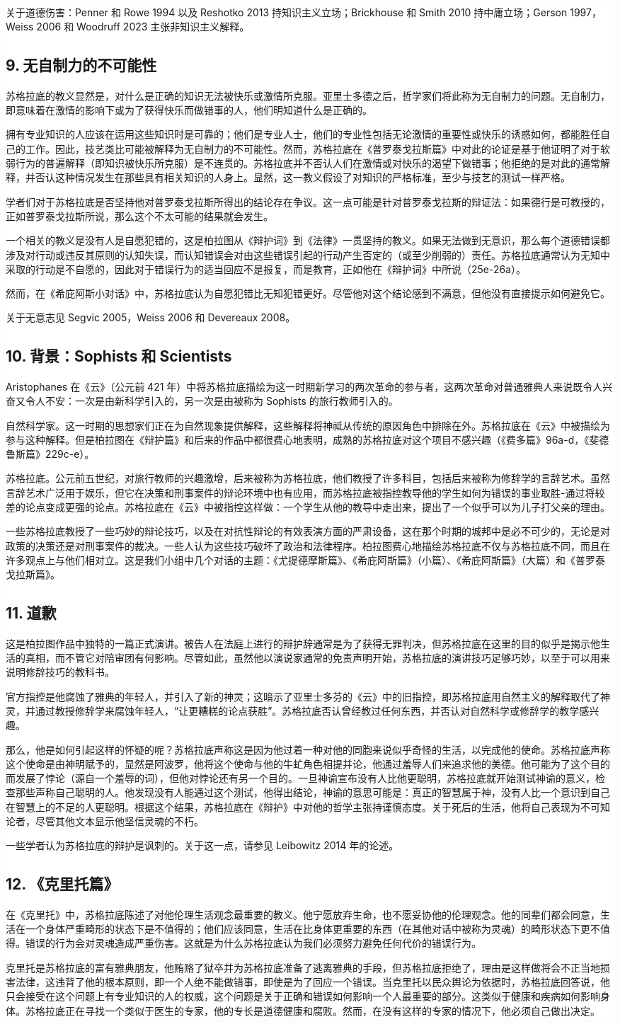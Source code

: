 关于道德伤害：Penner 和 Rowe 1994 以及 Reshotko 2013 持知识主义立场；Brickhouse 和 Smith 2010 持中庸立场；Gerson 1997，Weiss 2006 和 Woodruff 2023 主张非知识主义解释。

## 9. 无自制力的不可能性

苏格拉底的教义显然是，对什么是正确的知识无法被快乐或激情所克服。亚里士多德之后，哲学家们将此称为无自制力的问题。无自制力，即意味着在激情的影响下或为了获得快乐而做错事的人，他们明知道什么是正确的。

拥有专业知识的人应该在运用这些知识时是可靠的；他们是专业人士，他们的专业性包括无论激情的重要性或快乐的诱惑如何，都能胜任自己的工作。因此，技艺类比可能被解释为无自制力的不可能性。然而，苏格拉底在《普罗泰戈拉斯篇》中对此的论证是基于他证明了对于软弱行为的普遍解释（即知识被快乐所克服）是不连贯的。苏格拉底并不否认人们在激情或对快乐的渴望下做错事；他拒绝的是对此的通常解释，并否认这种情况发生在那些具有相关知识的人身上。显然，这一教义假设了对知识的严格标准，至少与技艺的测试一样严格。

学者们对于苏格拉底是否坚持他对普罗泰戈拉斯所得出的结论存在争议。这一点可能是针对普罗泰戈拉斯的辩证法：如果德行是可教授的，正如普罗泰戈拉斯所说，那么这个不太可能的结果就会发生。

一个相关的教义是没有人是自愿犯错的，这是柏拉图从《辩护词》到《法律》一贯坚持的教义。如果无法做到无意识，那么每个道德错误都涉及对行动或违反其原则的认知失误，而认知错误会对由这些错误引起的行动产生否定的（或至少削弱的）责任。苏格拉底通常认为无知中采取的行动是不自愿的，因此对于错误行为的适当回应不是报复，而是教育，正如他在《辩护词》中所说（25e-26a）。

然而，在《希庇阿斯小对话》中，苏格拉底认为自愿犯错比无知犯错更好。尽管他对这个结论感到不满意，但他没有直接提示如何避免它。

关于无意志见 Segvic 2005，Weiss 2006 和 Devereaux 2008。

## 10. 背景：Sophists 和 Scientists

Aristophanes 在《云》（公元前 421 年）中将苏格拉底描绘为这一时期新学习的两次革命的参与者，这两次革命对普通雅典人来说既令人兴奋又令人不安：一次是由新科学引入的，另一次是由被称为 Sophists 的旅行教师引入的。

自然科学家。这一时期的思想家们正在为自然现象提供解释，这些解释将神祗从传统的原因角色中排除在外。苏格拉底在《云》中被描绘为参与这种解释。但是柏拉图在《辩护篇》和后来的作品中都很费心地表明，成熟的苏格拉底对这个项目不感兴趣（《费多篇》96a-d，《斐德鲁斯篇》229c-e）。

苏格拉底。公元前五世纪，对旅行教师的兴趣激增，后来被称为苏格拉底，他们教授了许多科目，包括后来被称为修辞学的言辞艺术。虽然言辞艺术广泛用于娱乐，但它在决策和刑事案件的辩论环境中也有应用，而苏格拉底被指控教导他的学生如何为错误的事业取胜-通过将较差的论点变成更强的论点。苏格拉底在《云》中被指控这样做：一个学生从他的教导中走出来，提出了一个似乎可以为儿子打父亲的理由。

一些苏格拉底教授了一些巧妙的辩论技巧，以及在对抗性辩论的有效表演方面的严肃设备，这在那个时期的城邦中是必不可少的，无论是对政策的决策还是对刑事案件的裁决。一些人认为这些技巧破坏了政治和法律程序。柏拉图费心地描绘苏格拉底不仅与苏格拉底不同，而且在许多观点上与他们相对立。这是我们小组中几个对话的主题：《尤提德摩斯篇》、《希庇阿斯篇》（小篇）、《希庇阿斯篇》（大篇）和《普罗泰戈拉斯篇》。

## 11. 道歉

这是柏拉图作品中独特的一篇正式演讲。被告人在法庭上进行的辩护辞通常是为了获得无罪判决，但苏格拉底在这里的目的似乎是揭示他生活的真相，而不管它对陪审团有何影响。尽管如此，虽然他以演说家通常的免责声明开始，苏格拉底的演讲技巧足够巧妙，以至于可以用来说明修辞技巧的教科书。

官方指控是他腐蚀了雅典的年轻人，并引入了新的神灵；这暗示了亚里士多芬的《云》中的旧指控，即苏格拉底用自然主义的解释取代了神灵，并通过教授修辞学来腐蚀年轻人，“让更糟糕的论点获胜”。苏格拉底否认曾经教过任何东西，并否认对自然科学或修辞学的教学感兴趣。

那么，他是如何引起这样的怀疑的呢？苏格拉底声称这是因为他过着一种对他的同胞来说似乎奇怪的生活，以完成他的使命。苏格拉底声称这个使命是由神明赋予的，显然是阿波罗，他将这个使命与他的牛虻角色相提并论，他通过羞辱人们来追求他的美德。他可能为了这个目的而发展了悖论（源自一个羞辱的词），但他对悖论还有另一个目的。一旦神谕宣布没有人比他更聪明，苏格拉底就开始测试神谕的意义，检查那些声称自己聪明的人。他发现没有人能通过这个测试，他得出结论，神谕的意思可能是：真正的智慧属于神，没有人比一个意识到自己在智慧上的不足的人更聪明。根据这个结果，苏格拉底在《辩护》中对他的哲学主张持谨慎态度。关于死后的生活，他将自己表现为不可知论者，尽管其他文本显示他坚信灵魂的不朽。

一些学者认为苏格拉底的辩护是讽刺的。关于这一点，请参见 Leibowitz 2014 年的论述。

## 12. 《克里托篇》

在《克里托》中，苏格拉底陈述了对他伦理生活观念最重要的教义。他宁愿放弃生命，也不愿妥协他的伦理观念。他的同辈们都会同意，生活在一个身体严重畸形的状态下是不值得的；他们应该同意，生活在比身体更重要的东西（在其他对话中被称为灵魂）的畸形状态下更不值得。错误的行为会对灵魂造成严重伤害。这就是为什么苏格拉底认为我们必须努力避免任何代价的错误行为。

克里托是苏格拉底的富有雅典朋友，他贿赂了狱卒并为苏格拉底准备了逃离雅典的手段，但苏格拉底拒绝了，理由是这样做将会不正当地损害法律，这违背了他的根本原则，即一个人绝不能做错事，即使是为了回应一个错误。当克里托以民众舆论为依据时，苏格拉底回答说，他只会接受在这个问题上有专业知识的人的权威，这个问题是关于正确和错误如何影响一个人最重要的部分。这类似于健康和疾病如何影响身体。苏格拉底正在寻找一个类似于医生的专家，他的专长是道德健康和腐败。然而，在没有这样的专家的情况下，他必须自己做出决定。
